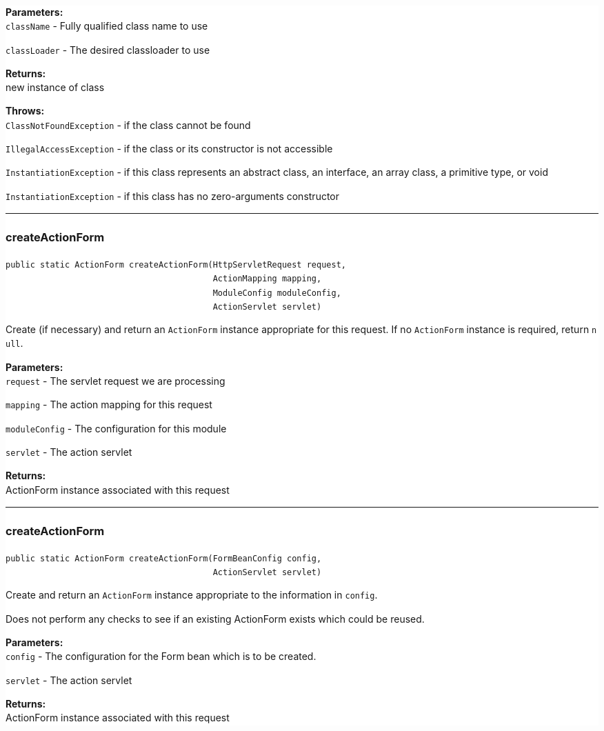 **Parameters:**  
`className` - Fully qualified class name to use

`classLoader` - The desired classloader to use

**Returns:**  
new instance of class

**Throws:**  
`ClassNotFoundException` - if the class cannot be found

`IllegalAccessException` - if the class or its constructor is not accessible

`InstantiationException` - if this class represents an abstract class, an interface, an array class, a primitive type, or void

`InstantiationException` - if this class has no zero-arguments constructor

------------------------------------------------------------------------

### createActionForm

    public static ActionForm createActionForm(HttpServletRequest request,
                                              ActionMapping mapping,
                                              ModuleConfig moduleConfig,
                                              ActionServlet servlet)

Create (if necessary) and return an `ActionForm` instance appropriate for this request. If no `ActionForm` instance is required, return `null`.

**Parameters:**  
`request` - The servlet request we are processing

`mapping` - The action mapping for this request

`moduleConfig` - The configuration for this module

`servlet` - The action servlet

**Returns:**  
ActionForm instance associated with this request

------------------------------------------------------------------------

### createActionForm

    public static ActionForm createActionForm(FormBeanConfig config,
                                              ActionServlet servlet)

Create and return an `ActionForm` instance appropriate to the information in `config`.

Does not perform any checks to see if an existing ActionForm exists which could be reused.

**Parameters:**  
`config` - The configuration for the Form bean which is to be created.

`servlet` - The action servlet

**Returns:**  
ActionForm instance associated with this request
